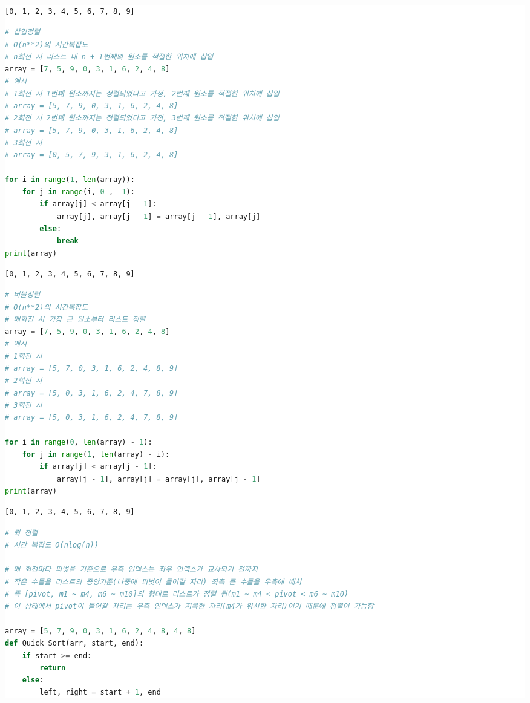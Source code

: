     [0, 1, 2, 3, 4, 5, 6, 7, 8, 9]



```python
# 삽입정렬
# O(n**2)의 시간복잡도
# n회전 시 리스트 내 n + 1번째의 원소를 적절한 위치에 삽입
array = [7, 5, 9, 0, 3, 1, 6, 2, 4, 8]
# 예시
# 1회전 시 1번째 원소까지는 정렬되었다고 가정, 2번째 원소를 적절한 위치에 삽입
# array = [5, 7, 9, 0, 3, 1, 6, 2, 4, 8]
# 2회전 시 2번째 원소까지는 정렬되었다고 가정, 3번째 원소를 적절한 위치에 삽입
# array = [5, 7, 9, 0, 3, 1, 6, 2, 4, 8]
# 3회전 시
# array = [0, 5, 7, 9, 3, 1, 6, 2, 4, 8]

for i in range(1, len(array)):
    for j in range(i, 0 , -1):
        if array[j] < array[j - 1]:
            array[j], array[j - 1] = array[j - 1], array[j]
        else:
            break
print(array)
```

    [0, 1, 2, 3, 4, 5, 6, 7, 8, 9]



```python
# 버블정렬
# O(n**2)의 시간복잡도
# 매회전 시 가장 큰 원소부터 리스트 정렬
array = [7, 5, 9, 0, 3, 1, 6, 2, 4, 8]
# 예시
# 1회전 시
# array = [5, 7, 0, 3, 1, 6, 2, 4, 8, 9]
# 2회전 시
# array = [5, 0, 3, 1, 6, 2, 4, 7, 8, 9]
# 3회전 시
# array = [5, 0, 3, 1, 6, 2, 4, 7, 8, 9]

for i in range(0, len(array) - 1):
    for j in range(1, len(array) - i):
        if array[j] < array[j - 1]:
            array[j - 1], array[j] = array[j], array[j - 1]
print(array)
```

    [0, 1, 2, 3, 4, 5, 6, 7, 8, 9]



```python
# 퀵 정렬
# 시간 복잡도 O(nlog(n))

# 매 회전마다 피벗을 기준으로 우측 인덱스는 좌우 인덱스가 교차되기 전까지
# 작은 수들을 리스트의 중앙기준(나중에 피벗이 들어갈 자리) 좌측 큰 수들을 우측에 배치
# 즉 [pivot, m1 ~ m4, m6 ~ m10]의 형태로 리스트가 정렬 됨(m1 ~ m4 < pivot < m6 ~ m10)
# 이 상태에서 pivot이 들어갈 자리는 우측 인덱스가 지목한 자리(m4가 위치한 자리)이기 때문에 정렬이 가능함

array = [5, 7, 9, 0, 3, 1, 6, 2, 4, 8, 4, 8]
def Quick_Sort(arr, start, end):
    if start >= end:
        return
    else:
        left, right = start + 1, end
```